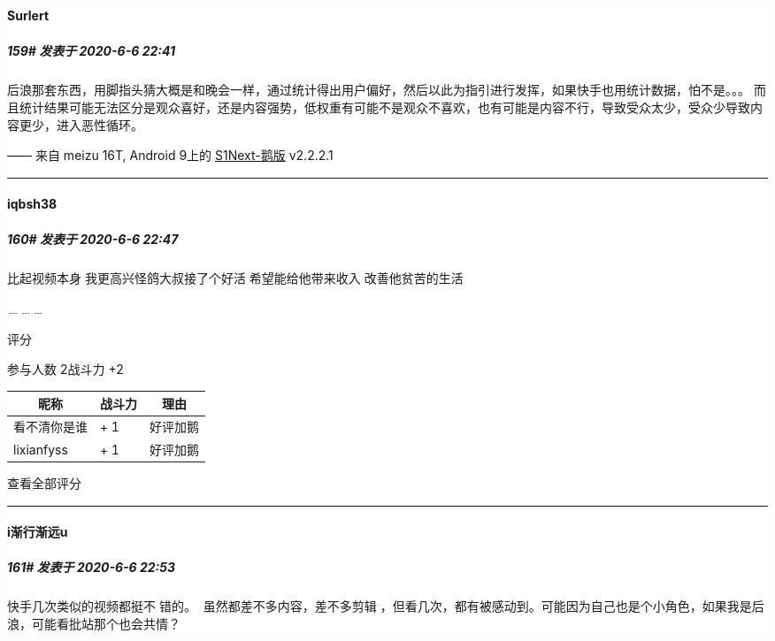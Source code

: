 ####  Surlert  
##### 159#       发表于 2020-6-6 22:41




后浪那套东西，用脚指头猜大概是和晚会一样，通过统计得出用户偏好，然后以此为指引进行发挥，如果快手也用统计数据，怕不是。。。
而且统计结果可能无法区分是观众喜好，还是内容强势，低权重有可能不是观众不喜欢，也有可能是内容不行，导致受众太少，受众少导致内容更少，进入恶性循环。

—— 来自 meizu 16T, Android 9上的 [S1Next-鹅版](https://github.com/ykrank/S1-Next/releases) v2.2.2.1







*****

####  iqbsh38  
##### 160#       发表于 2020-6-6 22:47




比起视频本身 我更高兴怪鸽大叔接了个好活 希望能给他带来收入 改善他贫苦的生活



﹍﹍﹍

评分





 参与人数 2战斗力 +2

|昵称|战斗力|理由|
|----|---|---|
| 看不清你是谁| + 1|好评加鹅|
| lixianfyss| + 1|好评加鹅|



查看全部评分






*****

####  i渐行渐远u  
##### 161#       发表于 2020-6-6 22:53




快手几次类似的视频都挺不 错的。  虽然都差不多内容，差不多剪辑 ，但看几次，都有被感动到。可能因为自己也是个小角色，如果我是后浪，可能看批站那个也会共情？ 





